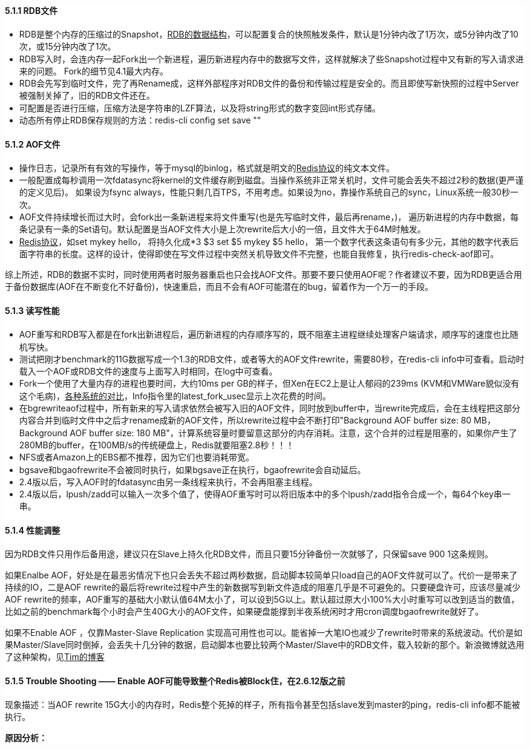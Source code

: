 
#### 5.1.1 RDB文件
* RDB是整个内存的压缩过的Snapshot，[RDB的数据结构](http://blog.nosqlfan.com/html/3734.html)，可以配置复合的快照触发条件，默认是1分钟内改了1万次，或5分钟内改了10次，或15分钟内改了1次。 
* RDB写入时，会连内存一起Fork出一个新进程，遍历新进程内存中的数据写文件，这样就解决了些Snapshot过程中又有新的写入请求进来的问题。 Fork的细节见4.1最大内存。
* RDB会先写到临时文件，完了再Rename成，这样外部程序对RDB文件的备份和传输过程是安全的。而且即使写新快照的过程中Server被强制关掉了，旧的RDB文件还在。
* 可配置是否进行压缩，压缩方法是字符串的LZF算法，以及将string形式的数字变回int形式存储。
* 动态所有停止RDB保存规则的方法：redis-cli config set save ""

#### 5.1.2 AOF文件
* 操作日志，记录所有有效的写操作，等于mysql的binlog，格式就是明文的[Redis协议](http://redis.io/topics/protocol)的纯文本文件。
* 一般配置成每秒调用一次fdatasync将kernel的文件缓存刷到磁盘。当操作系统非正常关机时，文件可能会丢失不超过2秒的数据(更严谨的定义见后)。 如果设为fsync always，性能只剩几百TPS，不用考虑。如果设为no，靠操作系统自己的sync，Linux系统一般30秒一次。
* AOF文件持续增长而过大时，会fork出一条新进程来将文件重写(也是先写临时文件，最后再rename，)， 遍历新进程的内存中数据，每条记录有一条的Set语句。默认配置是当AOF文件大小是上次rewrite后大小的一倍，且文件大于64M时触发。
* [Redis协议](http://redis.io/topics/protocol)，如set mykey hello， 将持久化成*3 $3 set $5 mykey $5 hello， 第一个数字代表这条语句有多少元，其他的数字代表后面字符串的长度。这样的设计，使得即使在写文件过程中突然关机导致文件不完整，也能自我修复，执行redis-check-aof即可。

综上所述，RDB的数据不实时，同时使用两者时服务器重启也只会找AOF文件。那要不要只使用AOF呢？作者建议不要，因为RDB更适合用于备份数据库(AOF在不断变化不好备份)，快速重启，而且不会有AOF可能潜在的bug，留着作为一个万一的手段。

#### 5.1.3 读写性能
* AOF重写和RDB写入都是在fork出新进程后，遍历新进程的内存顺序写的，既不阻塞主进程继续处理客户端请求，顺序写的速度也比随机写快。
* 测试把刚才benchmark的11G数据写成一个1.3的RDB文件，或者等大的AOF文件rewrite，需要80秒，在redis-cli info中可查看。启动时载入一个AOF或RDB文件的速度与上面写入时相同，在log中可查看。
* Fork一个使用了大量内存的进程也要时间，大约10ms per GB的样子，但Xen在EC2上是让人郁闷的239ms (KVM和VMWare貌似没有这个毛病)，[各种系统的对比](http://blog.nosqlfan.com/html/3903.html)，Info指令里的latest_fork_usec显示上次花费的时间。
* 在bgrewriteaof过程中，所有新来的写入请求依然会被写入旧的AOF文件，同时放到buffer中，当rewrite完成后，会在主线程把这部分内容合并到临时文件中之后才rename成新的AOF文件，所以rewrite过程中会不断打印"Background AOF buffer size: 80 MB， Background AOF buffer size: 180 MB"，计算系统容量时要留意这部分的内存消耗。注意，这个合并的过程是阻塞的，如果你产生了280MB的buffer，在100MB/s的传统硬盘上，Redis就要阻塞2.8秒！！！
* NFS或者Amazon上的EBS都不推荐，因为它们也要消耗带宽。
* bgsave和bgaofrewrite不会被同时执行，如果bgsave正在执行，bgaofrewrite会自动延后。
* 2.4版以后，写入AOF时的fdatasync由另一条线程来执行，不会再阻塞主线程。
* 2.4版以后，lpush/zadd可以输入一次多个值了，使得AOF重写时可以将旧版本中的多个lpush/zadd指令合成一个，每64个key串一串。

#### 5.1.4 性能调整

  因为RDB文件只用作后备用途，建议只在Slave上持久化RDB文件，而且只要15分钟备份一次就够了，只保留save 900 1这条规则。

  如果Enalbe AOF，好处是在最恶劣情况下也只会丢失不超过两秒数据，启动脚本较简单只load自己的AOF文件就可以了。代价一是带来了持续的IO，二是AOF rewrite的最后将rewrite过程中产生的新数据写到新文件造成的阻塞几乎是不可避免的。只要硬盘许可，应该尽量减少AOF rewrite的频率，AOF重写的基础大小默认值64M太小了，可以设到5G以上。默认超过原大小100%大小时重写可以改到适当的数值，比如之前的benchmark每个小时会产生40G大小的AOF文件，如果硬盘能撑到半夜系统闲时才用cron调度bgaofrewrite就好了。

  如果不Enable AOF ，仅靠Master-Slave Replication 实现高可用性也可以。能省掉一大笔IO也减少了rewrite时带来的系统波动。代价是如果Master/Slave同时倒掉，会丢失十几分钟的数据，启动脚本也要比较两个Master/Slave中的RDB文件，载入较新的那个。新浪微博就选用了这种架构，见[Tim的博客](http://timyang.net/data/redis-misunderstanding/)

#### 5.1.5 Trouble Shooting —— Enable AOF可能导致整个Redis被Block住，在2.6.12版之前

现象描述：当AOF rewrite 15G大小的内存时，Redis整个死掉的样子，所有指令甚至包括slave发到master的ping，redis-cli info都不能被执行。

**原因分析：**
